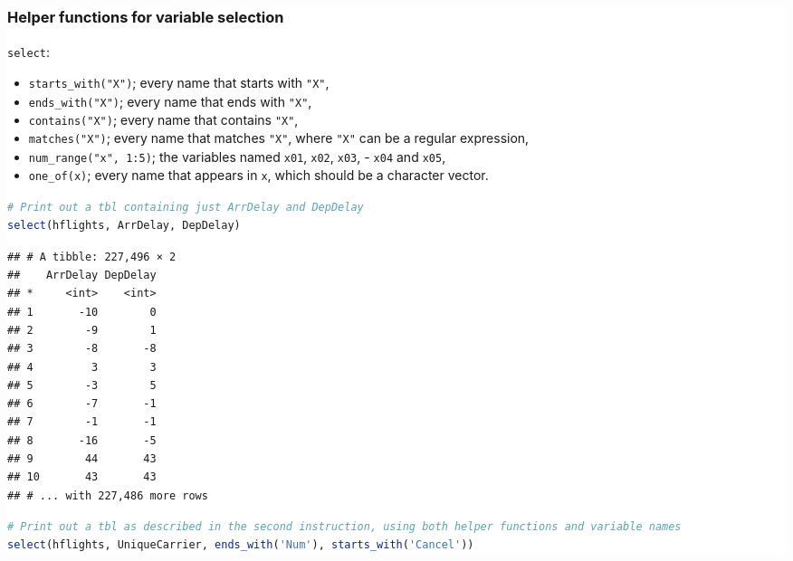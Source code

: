 ### Helper functions for variable selection

`select`:

-   `starts_with("X")`; every name that starts with `"X"`,
-   `ends_with("X")`; every name that ends with `"X"`,
-   `contains("X")`; every name that contains `"X"`,
-   `matches("X")`; every name that matches `"X"`, where `"X"` can be a
    regular expression,
-   `num_range("x", 1:5)`; the variables named `x01`, `x02`, `x03`, -
    `x04` and `x05`,
-   `one_of(x)`; every name that appears in `x`, which should be a
    character vector.



``` r
# Print out a tbl containing just ArrDelay and DepDelay
select(hflights, ArrDelay, DepDelay)
```

    ## # A tibble: 227,496 × 2
    ##    ArrDelay DepDelay
    ## *     <int>    <int>
    ## 1       -10        0
    ## 2        -9        1
    ## 3        -8       -8
    ## 4         3        3
    ## 5        -3        5
    ## 6        -7       -1
    ## 7        -1       -1
    ## 8       -16       -5
    ## 9        44       43
    ## 10       43       43
    ## # ... with 227,486 more rows

``` r
# Print out a tbl as described in the second instruction, using both helper functions and variable names
select(hflights, UniqueCarrier, ends_with('Num'), starts_with('Cancel'))
```
